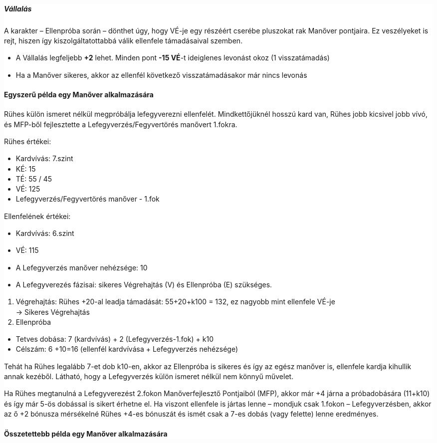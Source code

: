 ##### **Vállalás**

A karakter – Ellenpróba során – dönthet úgy, hogy VÉ-je egy részéért
cserébe pluszokat rak Manőver pontjaira. Ez veszélyeket is rejt, hiszen
így kiszolgáltatottabbá válik ellenfele támadásaival szemben.

-   A Vállalás legfeljebb **+2** lehet. Minden pont **-15 VÉ**-t
    ideiglenes levonást okoz (1 visszatámadás)



-   Ha a Manőver sikeres, akkor az ellenfél következő visszatámadásakor
    már nincs levonás

#### Egyszerű példa egy Manőver alkalmazására

Rühes külön ismeret nélkül megpróbálja lefegyverezni ellenfelét.
Mindkettőjüknél hosszú kard van, Rühes jobb kicsivel jobb vívó, és
MFP-ből fejlesztette a Lefegyverzés/Fegyvertörés manővert 1.fokra.

Rühes értékei:

-   Kardvívás: 7.szint
-   KÉ: 15
-   TÉ: 55 / 45
-   VÉ: 125
-   Lefegyverzés/Fegyvertörés manőver - 1.fok

Ellenfelének értékei:

-   Kardvívás: 6.szint
-   VÉ: 115

-   A Lefegyverzés manőver nehézsége: 10
-   A Lefegyverezés fázisai: sikeres Végrehajtás (V) és Ellenpróba (E)
    szükséges.

1.  Végrehajtás: Rühes +20-al leadja támadását: 55+20+k100 = 132, ez
    nagyobb mint ellenfele VÉ-je\
    → Sikeres Végrehajtás
2.  Ellenpróba

-   Tetves dobása: 7 (kardvívás) + 2 (Lefegyverzés-1.fok) + k10
-   Célszám: 6 +10=16 (ellenfél kardvívása + Lefegyverzés nehézsége)

Tehát ha Rühes legalább 7-et dob k10-en, akkor az Ellenpróba is sikeres
és így az egész manőver is, ellenfele kardja kihullik annak kezéből.
Látható, hogy a Lefegyverzés külön ismeret nélkül nem könnyű művelet.

Ha Rühes megtanulná a Lefegyverezést 2.fokon Manőverfejlesztő Pontjaiból
(MFP), akkor már +4 járna a próbadobására (11+k10) és így már 5-ös
dobással is sikert érhetne el. Ha viszont ellenfele is jártas lenne –
mondjuk csak 1.fokon – Lefegyverzésben, akkor az ő +2 bónusza mérsékelné
Rühes +4-es bónuszát és ismét csak a 7-es dobás (vagy felette) lenne
eredményes.

#### Összetettebb példa egy Manőver alkalmazására
